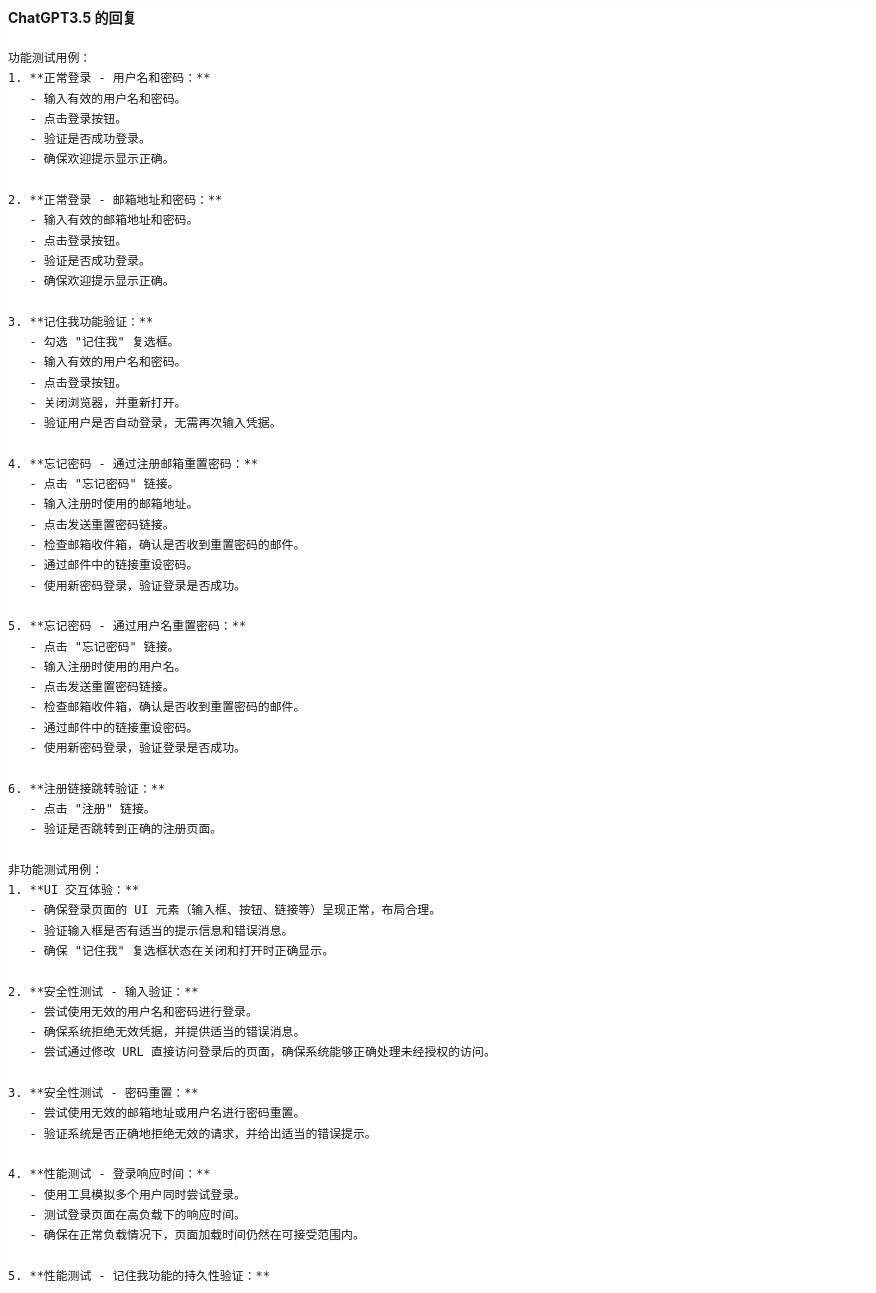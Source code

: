 #### ChatGPT3.5 的回复

```text
功能测试用例：
1. **正常登录 - 用户名和密码：**
   - 输入有效的用户名和密码。
   - 点击登录按钮。
   - 验证是否成功登录。
   - 确保欢迎提示显示正确。

2. **正常登录 - 邮箱地址和密码：**
   - 输入有效的邮箱地址和密码。
   - 点击登录按钮。
   - 验证是否成功登录。
   - 确保欢迎提示显示正确。

3. **记住我功能验证：**
   - 勾选 "记住我" 复选框。
   - 输入有效的用户名和密码。
   - 点击登录按钮。
   - 关闭浏览器，并重新打开。
   - 验证用户是否自动登录，无需再次输入凭据。

4. **忘记密码 - 通过注册邮箱重置密码：**
   - 点击 "忘记密码" 链接。
   - 输入注册时使用的邮箱地址。
   - 点击发送重置密码链接。
   - 检查邮箱收件箱，确认是否收到重置密码的邮件。
   - 通过邮件中的链接重设密码。
   - 使用新密码登录，验证登录是否成功。

5. **忘记密码 - 通过用户名重置密码：**
   - 点击 "忘记密码" 链接。
   - 输入注册时使用的用户名。
   - 点击发送重置密码链接。
   - 检查邮箱收件箱，确认是否收到重置密码的邮件。
   - 通过邮件中的链接重设密码。
   - 使用新密码登录，验证登录是否成功。

6. **注册链接跳转验证：**
   - 点击 "注册" 链接。
   - 验证是否跳转到正确的注册页面。

非功能测试用例：
1. **UI 交互体验：**
   - 确保登录页面的 UI 元素（输入框、按钮、链接等）呈现正常，布局合理。
   - 验证输入框是否有适当的提示信息和错误消息。
   - 确保 "记住我" 复选框状态在关闭和打开时正确显示。

2. **安全性测试 - 输入验证：**
   - 尝试使用无效的用户名和密码进行登录。
   - 确保系统拒绝无效凭据，并提供适当的错误消息。
   - 尝试通过修改 URL 直接访问登录后的页面，确保系统能够正确处理未经授权的访问。

3. **安全性测试 - 密码重置：**
   - 尝试使用无效的邮箱地址或用户名进行密码重置。
   - 验证系统是否正确地拒绝无效的请求，并给出适当的错误提示。

4. **性能测试 - 登录响应时间：**
   - 使用工具模拟多个用户同时尝试登录。
   - 测试登录页面在高负载下的响应时间。
   - 确保在正常负载情况下，页面加载时间仍然在可接受范围内。

5. **性能测试 - 记住我功能的持久性验证：**
```